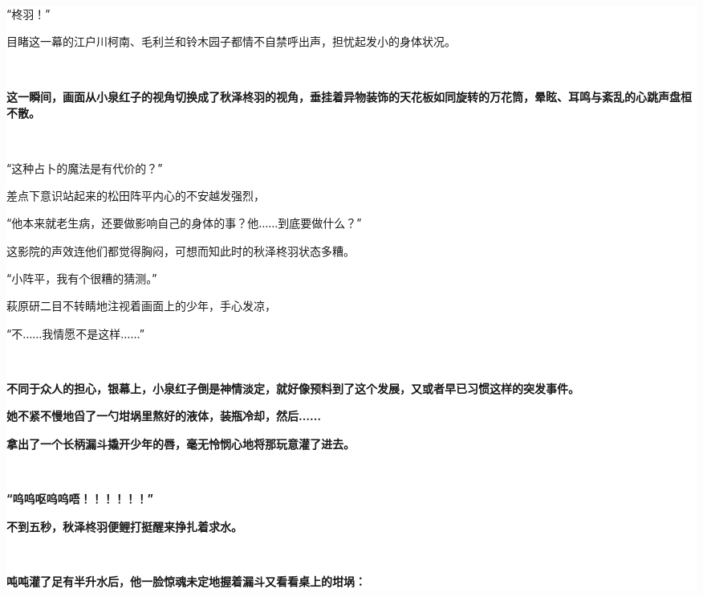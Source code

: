 
 

“柊羽！”

目睹这一幕的江户川柯南、毛利兰和铃木园子都情不自禁呼出声，担忧起发小的身体状况。

 

<br>


 

**这一瞬间，画面从小泉红子的视角切换成了秋泽柊羽的视角，垂挂着异物装饰的天花板如同旋转的万花筒，晕眩、耳鸣与紊乱的心跳声盘桓不散。**

 

<br>


 

“这种占卜的魔法是有代价的？”

差点下意识站起来的松田阵平内心的不安越发强烈，

“他本来就老生病，还要做影响自己的身体的事？他……到底要做什么？”

 

这影院的声效连他们都觉得胸闷，可想而知此时的秋泽柊羽状态多糟。

 

“小阵平，我有个很糟的猜测。”

萩原研二目不转睛地注视着画面上的少年，手心发凉，

“不……我情愿不是这样……”

 

<br>




**不同于众人的担心，银幕上，小泉红子倒是神情淡定，就好像预料到了这个发展，又或者早已习惯这样的突发事件。**

 

**她不紧不慢地舀了一勺坩埚里熬好的液体，装瓶冷却，然后……**

 

**拿出了一个长柄漏斗撬开少年的唇，毫无怜悯心地将那玩意灌了进去。**

 
<br>



 

**“呜呜呕呜呜唔！！！！！！”**

**不到五秒，秋泽柊羽便鲤打挺醒来挣扎着求水。**

 
<br>



**吨吨灌了足有半升水后，他一脸惊魂未定地握着漏斗又看看桌上的坩埚：**
